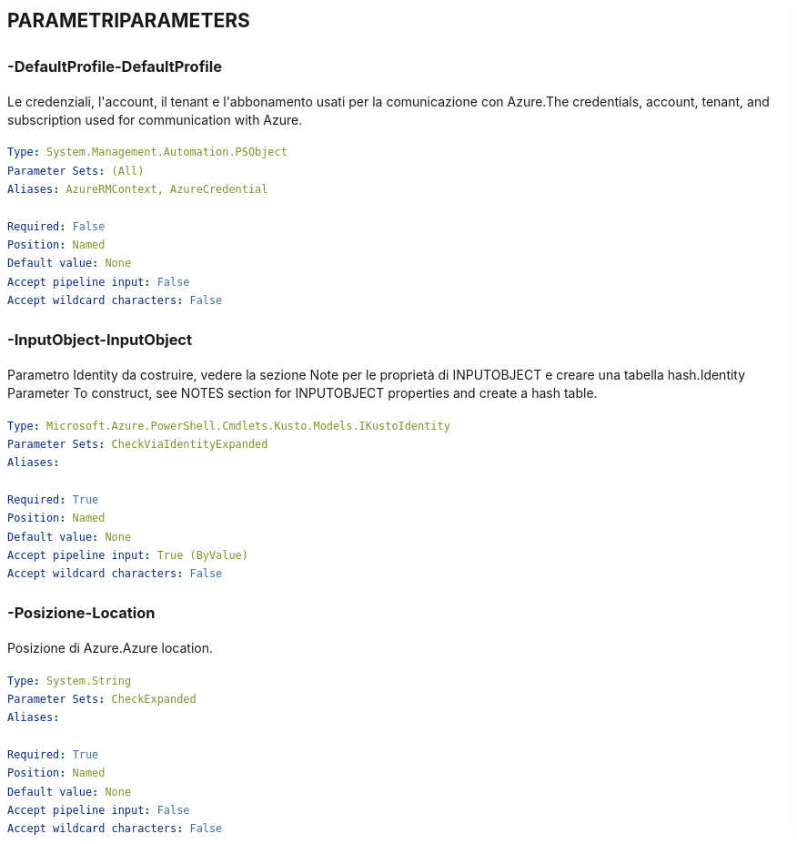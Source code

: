 ## <span data-ttu-id="0914c-114">PARAMETRI</span><span class="sxs-lookup"><span data-stu-id="0914c-114">PARAMETERS</span></span>

### <span data-ttu-id="0914c-115">-DefaultProfile</span><span class="sxs-lookup"><span data-stu-id="0914c-115">-DefaultProfile</span></span>
<span data-ttu-id="0914c-116">Le credenziali, l'account, il tenant e l'abbonamento usati per la comunicazione con Azure.</span><span class="sxs-lookup"><span data-stu-id="0914c-116">The credentials, account, tenant, and subscription used for communication with Azure.</span></span>

```yaml
Type: System.Management.Automation.PSObject
Parameter Sets: (All)
Aliases: AzureRMContext, AzureCredential

Required: False
Position: Named
Default value: None
Accept pipeline input: False
Accept wildcard characters: False
```

### <span data-ttu-id="0914c-117">-InputObject</span><span class="sxs-lookup"><span data-stu-id="0914c-117">-InputObject</span></span>
<span data-ttu-id="0914c-118">Parametro Identity da costruire, vedere la sezione Note per le proprietà di INPUTOBJECT e creare una tabella hash.</span><span class="sxs-lookup"><span data-stu-id="0914c-118">Identity Parameter To construct, see NOTES section for INPUTOBJECT properties and create a hash table.</span></span>

```yaml
Type: Microsoft.Azure.PowerShell.Cmdlets.Kusto.Models.IKustoIdentity
Parameter Sets: CheckViaIdentityExpanded
Aliases:

Required: True
Position: Named
Default value: None
Accept pipeline input: True (ByValue)
Accept wildcard characters: False
```

### <span data-ttu-id="0914c-119">-Posizione</span><span class="sxs-lookup"><span data-stu-id="0914c-119">-Location</span></span>
<span data-ttu-id="0914c-120">Posizione di Azure.</span><span class="sxs-lookup"><span data-stu-id="0914c-120">Azure location.</span></span>

```yaml
Type: System.String
Parameter Sets: CheckExpanded
Aliases:

Required: True
Position: Named
Default value: None
Accept pipeline input: False
Accept wildcard characters: False
```
